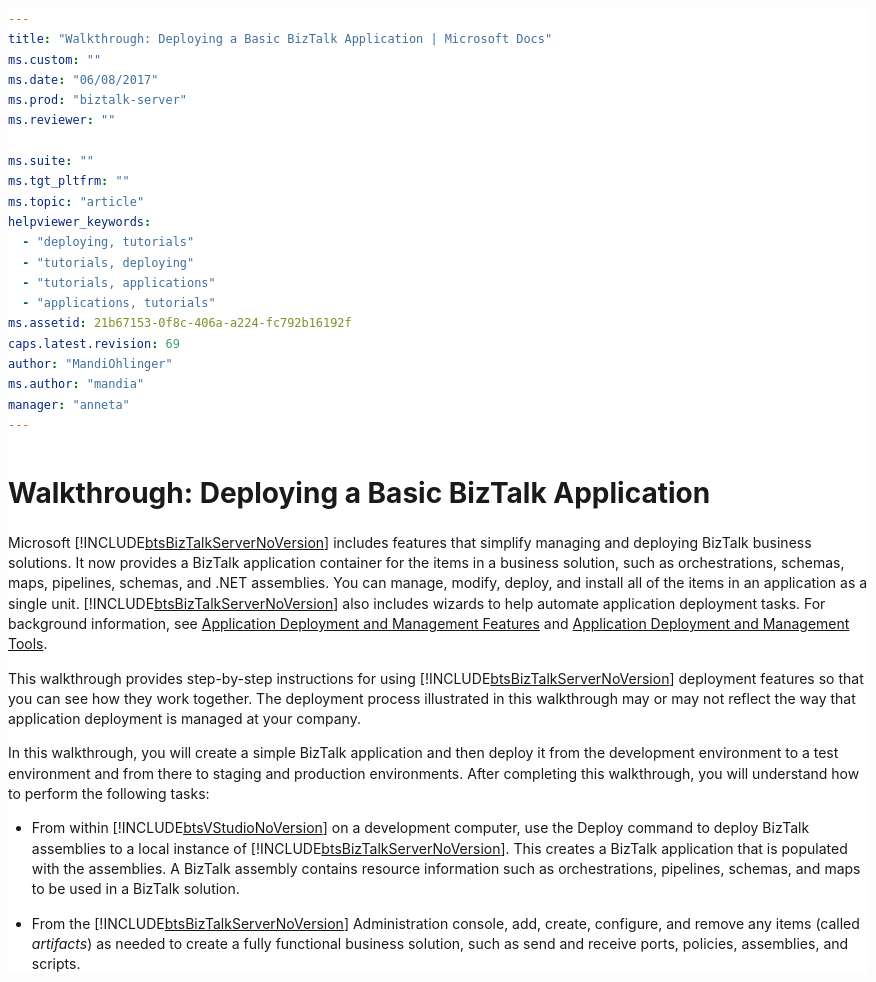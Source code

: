 ```yaml
---
title: "Walkthrough: Deploying a Basic BizTalk Application | Microsoft Docs"
ms.custom: ""
ms.date: "06/08/2017"
ms.prod: "biztalk-server"
ms.reviewer: ""

ms.suite: ""
ms.tgt_pltfrm: ""
ms.topic: "article"
helpviewer_keywords: 
  - "deploying, tutorials"
  - "tutorials, deploying"
  - "tutorials, applications"
  - "applications, tutorials"
ms.assetid: 21b67153-0f8c-406a-a224-fc792b16192f
caps.latest.revision: 69
author: "MandiOhlinger"
ms.author: "mandia"
manager: "anneta"
---
```

# Walkthrough: Deploying a Basic BizTalk Application
Microsoft [!INCLUDE[btsBizTalkServerNoVersion](../includes/btsbiztalkservernoversion-md.md)] includes features that simplify managing and deploying BizTalk business solutions. It now provides a BizTalk application container for the items in a business solution, such as orchestrations, schemas, maps, pipelines, schemas, and .NET assemblies. You can manage, modify, deploy, and install all of the items in an application as a single unit. [!INCLUDE[btsBizTalkServerNoVersion](../includes/btsbiztalkservernoversion-md.md)] also includes wizards to help automate application deployment tasks. For background information, see [Application Deployment and Management Features](../core/application-deployment-and-management-features.md) and [Application Deployment and Management Tools](../core/application-deployment-and-management-tools.md).  
  
 This walkthrough provides step-by-step instructions for using [!INCLUDE[btsBizTalkServerNoVersion](../includes/btsbiztalkservernoversion-md.md)] deployment features so that you can see how they work together. The deployment process illustrated in this walkthrough may or may not reflect the way that application deployment is managed at your company.  
  
 In this walkthrough, you will create a simple BizTalk application and then deploy it from the development environment to a test environment and from there to staging and production environments. After completing this walkthrough, you will understand how to perform the following tasks:  
  
-   From within [!INCLUDE[btsVStudioNoVersion](../includes/btsvstudionoversion-md.md)] on a development computer, use the Deploy command to deploy BizTalk assemblies to a local instance of [!INCLUDE[btsBizTalkServerNoVersion](../includes/btsbiztalkservernoversion-md.md)]. This creates a BizTalk application that is populated with the assemblies. A BizTalk assembly contains resource information such as orchestrations, pipelines, schemas, and maps to be used in a BizTalk solution.  
  
-   From the [!INCLUDE[btsBizTalkServerNoVersion](../includes/btsbiztalkservernoversion-md.md)] Administration console, add, create, configure, and remove any items (called *artifacts*) as needed to create a fully functional business solution, such as send and receive ports, policies, assemblies, and scripts.  
  